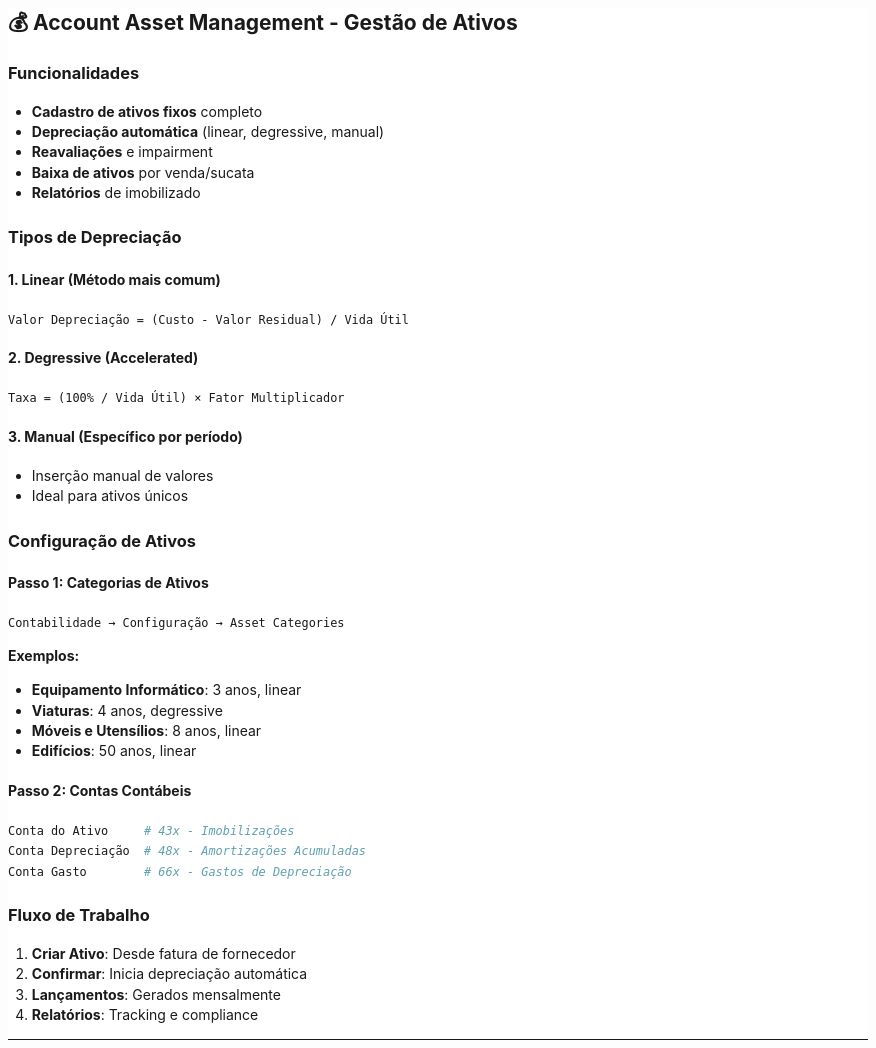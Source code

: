 
## 💰 Account Asset Management - Gestão de Ativos

### Funcionalidades
- **Cadastro de ativos fixos** completo
- **Depreciação automática** (linear, degressive, manual)
- **Reavaliações** e impairment
- **Baixa de ativos** por venda/sucata
- **Relatórios** de imobilizado

### Tipos de Depreciação

#### 1. **Linear** (Método mais comum)
```
Valor Depreciação = (Custo - Valor Residual) / Vida Útil
```

#### 2. **Degressive** (Accelerated)
```
Taxa = (100% / Vida Útil) × Fator Multiplicador
```

#### 3. **Manual** (Específico por período)
- Inserção manual de valores
- Ideal para ativos únicos

### Configuração de Ativos

#### Passo 1: Categorias de Ativos
```
Contabilidade → Configuração → Asset Categories
```
**Exemplos:**
- **Equipamento Informático**: 3 anos, linear
- **Viaturas**: 4 anos, degressive 
- **Móveis e Utensílios**: 8 anos, linear
- **Edifícios**: 50 anos, linear

#### Passo 2: Contas Contábeis
```python
Conta do Ativo     # 43x - Imobilizações
Conta Depreciação  # 48x - Amortizações Acumuladas  
Conta Gasto        # 66x - Gastos de Depreciação
```

### Fluxo de Trabalho
1. **Criar Ativo**: Desde fatura de fornecedor
2. **Confirmar**: Inicia depreciação automática
3. **Lançamentos**: Gerados mensalmente
4. **Relatórios**: Tracking e compliance

---
